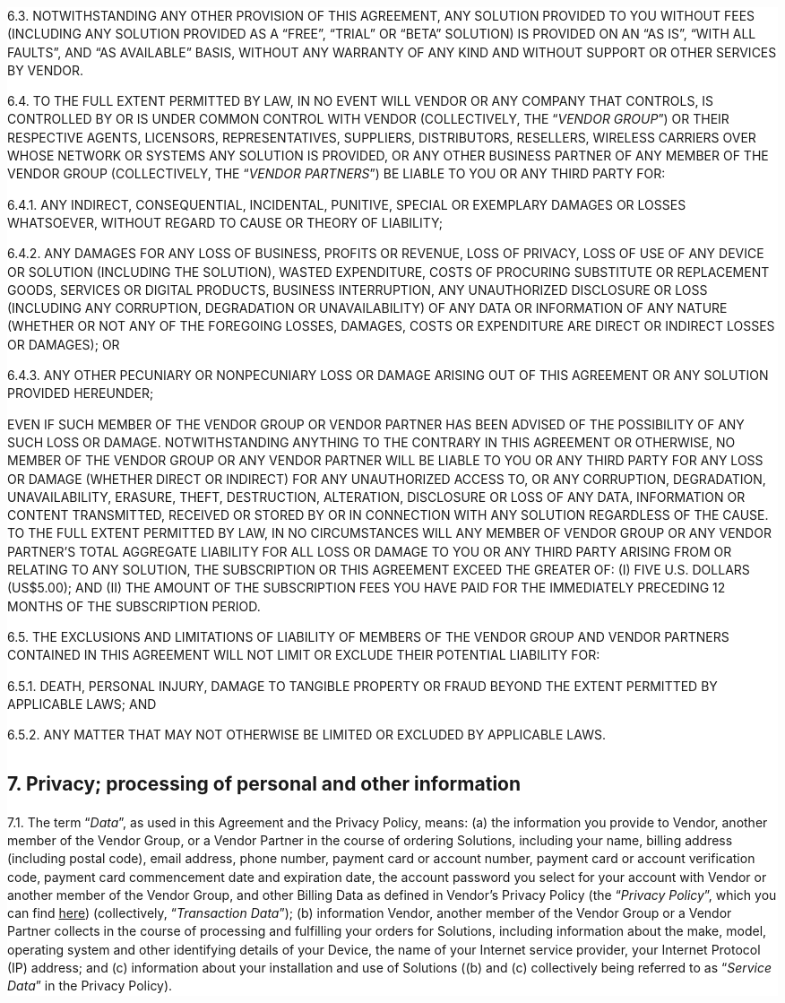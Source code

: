 6.3. NOTWITHSTANDING ANY OTHER PROVISION OF THIS AGREEMENT, ANY SOLUTION PROVIDED TO YOU WITHOUT FEES (INCLUDING ANY SOLUTION PROVIDED AS A “FREE”, “TRIAL” OR “BETA” SOLUTION) IS PROVIDED ON AN “AS IS”, “WITH ALL FAULTS”, AND “AS AVAILABLE” BASIS, WITHOUT ANY WARRANTY OF ANY KIND AND WITHOUT SUPPORT OR OTHER SERVICES BY VENDOR.

6.4. TO THE FULL EXTENT PERMITTED BY LAW, IN NO EVENT WILL VENDOR OR ANY COMPANY THAT CONTROLS, IS CONTROLLED BY OR IS UNDER COMMON CONTROL WITH VENDOR (COLLECTIVELY, THE “_VENDOR GROUP_”) OR THEIR RESPECTIVE AGENTS, LICENSORS, REPRESENTATIVES, SUPPLIERS, DISTRIBUTORS, RESELLERS, WIRELESS CARRIERS OVER WHOSE NETWORK OR SYSTEMS ANY SOLUTION IS PROVIDED, OR ANY OTHER BUSINESS PARTNER OF ANY MEMBER OF THE VENDOR GROUP (COLLECTIVELY, THE “_VENDOR PARTNERS_”) BE LIABLE TO YOU OR ANY THIRD PARTY FOR:

6.4.1. ANY INDIRECT, CONSEQUENTIAL, INCIDENTAL, PUNITIVE, SPECIAL OR EXEMPLARY DAMAGES OR LOSSES WHATSOEVER, WITHOUT REGARD TO CAUSE OR THEORY OF LIABILITY;

6.4.2. ANY DAMAGES FOR ANY LOSS OF BUSINESS, PROFITS OR REVENUE, LOSS OF PRIVACY, LOSS OF USE OF ANY DEVICE OR SOLUTION (INCLUDING THE SOLUTION), WASTED EXPENDITURE, COSTS OF PROCURING SUBSTITUTE OR REPLACEMENT GOODS, SERVICES OR DIGITAL PRODUCTS, BUSINESS INTERRUPTION, ANY UNAUTHORIZED DISCLOSURE OR LOSS (INCLUDING ANY CORRUPTION, DEGRADATION OR UNAVAILABILITY) OF ANY DATA OR INFORMATION OF ANY NATURE (WHETHER OR NOT ANY OF THE FOREGOING LOSSES, DAMAGES, COSTS OR EXPENDITURE ARE DIRECT OR INDIRECT LOSSES OR DAMAGES); OR

6.4.3. ANY OTHER PECUNIARY OR NONPECUNIARY LOSS OR DAMAGE ARISING OUT OF THIS AGREEMENT OR ANY SOLUTION PROVIDED HEREUNDER;

EVEN IF SUCH MEMBER OF THE VENDOR GROUP OR VENDOR PARTNER HAS BEEN ADVISED OF THE POSSIBILITY OF ANY SUCH LOSS OR DAMAGE. NOTWITHSTANDING ANYTHING TO THE CONTRARY IN THIS AGREEMENT OR OTHERWISE, NO MEMBER OF THE VENDOR GROUP OR ANY VENDOR PARTNER WILL BE LIABLE TO YOU OR ANY THIRD PARTY FOR ANY LOSS OR DAMAGE (WHETHER DIRECT OR INDIRECT) FOR ANY UNAUTHORIZED ACCESS TO, OR ANY CORRUPTION, DEGRADATION, UNAVAILABILITY, ERASURE, THEFT, DESTRUCTION, ALTERATION, DISCLOSURE OR LOSS OF ANY DATA, INFORMATION OR CONTENT TRANSMITTED, RECEIVED OR STORED BY OR IN CONNECTION WITH ANY SOLUTION REGARDLESS OF THE CAUSE. TO THE FULL EXTENT PERMITTED BY LAW, IN NO CIRCUMSTANCES WILL ANY MEMBER OF VENDOR GROUP OR ANY VENDOR PARTNER’S TOTAL AGGREGATE LIABILITY FOR ALL LOSS OR DAMAGE TO YOU OR ANY THIRD PARTY ARISING FROM OR RELATING TO ANY SOLUTION, THE SUBSCRIPTION OR THIS AGREEMENT EXCEED THE GREATER OF: (I) FIVE U.S. DOLLARS (US$5.00); AND (II) THE AMOUNT OF THE SUBSCRIPTION FEES YOU HAVE PAID FOR THE IMMEDIATELY PRECEDING 12 MONTHS OF THE SUBSCRIPTION PERIOD.

6.5. THE EXCLUSIONS AND LIMITATIONS OF LIABILITY OF MEMBERS OF THE VENDOR GROUP AND VENDOR PARTNERS CONTAINED IN THIS AGREEMENT WILL NOT LIMIT OR EXCLUDE THEIR POTENTIAL LIABILITY FOR:

6.5.1. DEATH, PERSONAL INJURY, DAMAGE TO TANGIBLE PROPERTY OR FRAUD BEYOND THE EXTENT PERMITTED BY APPLICABLE LAWS; AND

6.5.2. ANY MATTER THAT MAY NOT OTHERWISE BE LIMITED OR EXCLUDED BY APPLICABLE LAWS.

7\. Privacy; processing of personal and other information
---------------------------------------------------------

7.1. The term “_Data_”, as used in this Agreement and the Privacy Policy, means: (a) the information you provide to Vendor, another member of the Vendor Group, or a Vendor Partner in the course of ordering Solutions, including your name, billing address (including postal code), email address, phone number, payment card or account number, payment card or account verification code, payment card commencement date and expiration date, the account password you select for your account with Vendor or another member of the Vendor Group, and other Billing Data as defined in Vendor’s Privacy Policy (the “_Privacy Policy_”, which you can find [here](https://www.avast.com/vendor)) (collectively, “_Transaction Data_”); (b) information Vendor, another member of the Vendor Group or a Vendor Partner collects in the course of processing and fulfilling your orders for Solutions, including information about the make, model, operating system and other identifying details of your Device, the name of your Internet service provider, your Internet Protocol (IP) address; and (c) information about your installation and use of Solutions ((b) and (c) collectively being referred to as “_Service Data_” in the Privacy Policy).
